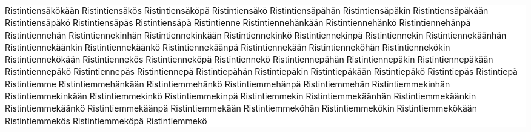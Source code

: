Ristintiensäkökään
Ristintiensäkös
Ristintiensäköpä
Ristintiensäkö
Ristintiensäpähän
Ristintiensäpäkin
Ristintiensäpäkään
Ristintiensäpäkö
Ristintiensäpäs
Ristintiensäpä
Ristintienne
Ristintiennehänkään
Ristintiennehänkö
Ristintiennehänpä
Ristintiennehän
Ristintiennekinhän
Ristintiennekinkään
Ristintiennekinkö
Ristintiennekinpä
Ristintiennekin
Ristintiennekäänhän
Ristintiennekäänkin
Ristintiennekäänkö
Ristintiennekäänpä
Ristintiennekään
Ristintienneköhän
Ristintiennekökin
Ristintiennekökään
Ristintiennekös
Ristintienneköpä
Ristintiennekö
Ristintiennepähän
Ristintiennepäkin
Ristintiennepäkään
Ristintiennepäkö
Ristintiennepäs
Ristintiennepä
Ristintiepähän
Ristintiepäkin
Ristintiepäkään
Ristintiepäkö
Ristintiepäs
Ristintiepä
Ristintiemme
Ristintiemmehänkään
Ristintiemmehänkö
Ristintiemmehänpä
Ristintiemmehän
Ristintiemmekinhän
Ristintiemmekinkään
Ristintiemmekinkö
Ristintiemmekinpä
Ristintiemmekin
Ristintiemmekäänhän
Ristintiemmekäänkin
Ristintiemmekäänkö
Ristintiemmekäänpä
Ristintiemmekään
Ristintiemmeköhän
Ristintiemmekökin
Ristintiemmekökään
Ristintiemmekös
Ristintiemmeköpä
Ristintiemmekö
